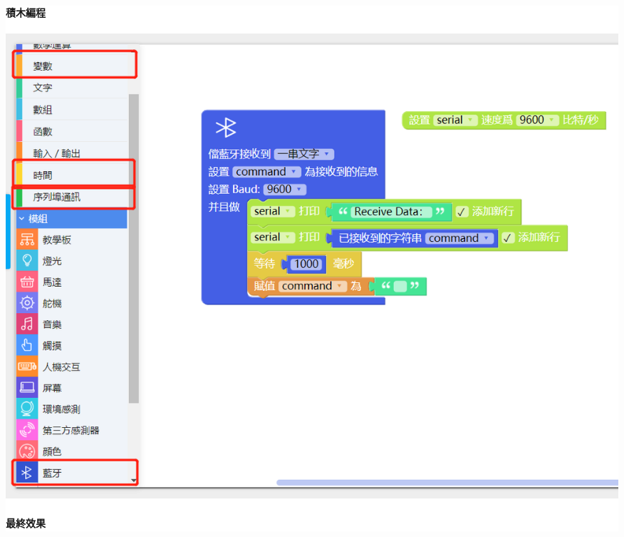 
#### 積木編程

<div style="text-align:center;">
<img src="../media/bluetooth_block_send.png" width=100%/>
</div>


#### 最終效果

<div style="text-align:center;">